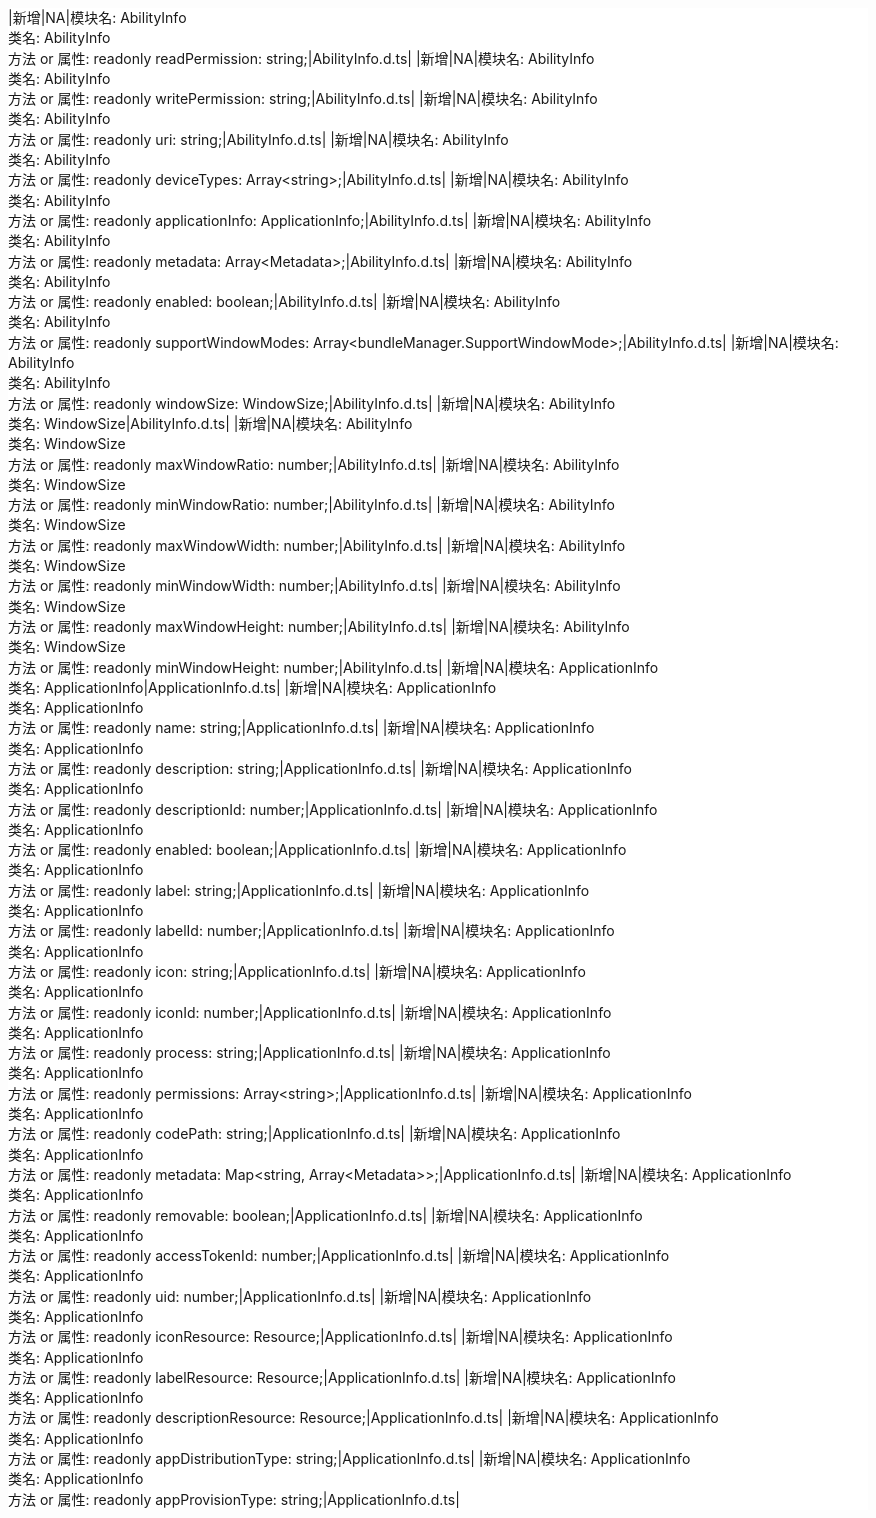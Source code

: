 |新增|NA|模块名: AbilityInfo<br>类名: AbilityInfo<br>方法 or 属性: readonly readPermission: string;|AbilityInfo.d.ts|
|新增|NA|模块名: AbilityInfo<br>类名: AbilityInfo<br>方法 or 属性: readonly writePermission: string;|AbilityInfo.d.ts|
|新增|NA|模块名: AbilityInfo<br>类名: AbilityInfo<br>方法 or 属性: readonly uri: string;|AbilityInfo.d.ts|
|新增|NA|模块名: AbilityInfo<br>类名: AbilityInfo<br>方法 or 属性: readonly deviceTypes: Array\<string>;|AbilityInfo.d.ts|
|新增|NA|模块名: AbilityInfo<br>类名: AbilityInfo<br>方法 or 属性: readonly applicationInfo: ApplicationInfo;|AbilityInfo.d.ts|
|新增|NA|模块名: AbilityInfo<br>类名: AbilityInfo<br>方法 or 属性: readonly metadata: Array\<Metadata>;|AbilityInfo.d.ts|
|新增|NA|模块名: AbilityInfo<br>类名: AbilityInfo<br>方法 or 属性: readonly enabled: boolean;|AbilityInfo.d.ts|
|新增|NA|模块名: AbilityInfo<br>类名: AbilityInfo<br>方法 or 属性: readonly supportWindowModes: Array\<bundleManager.SupportWindowMode>;|AbilityInfo.d.ts|
|新增|NA|模块名: AbilityInfo<br>类名: AbilityInfo<br>方法 or 属性: readonly windowSize: WindowSize;|AbilityInfo.d.ts|
|新增|NA|模块名: AbilityInfo<br>类名: WindowSize|AbilityInfo.d.ts|
|新增|NA|模块名: AbilityInfo<br>类名: WindowSize<br>方法 or 属性: readonly maxWindowRatio: number;|AbilityInfo.d.ts|
|新增|NA|模块名: AbilityInfo<br>类名: WindowSize<br>方法 or 属性: readonly minWindowRatio: number;|AbilityInfo.d.ts|
|新增|NA|模块名: AbilityInfo<br>类名: WindowSize<br>方法 or 属性: readonly maxWindowWidth: number;|AbilityInfo.d.ts|
|新增|NA|模块名: AbilityInfo<br>类名: WindowSize<br>方法 or 属性: readonly minWindowWidth: number;|AbilityInfo.d.ts|
|新增|NA|模块名: AbilityInfo<br>类名: WindowSize<br>方法 or 属性: readonly maxWindowHeight: number;|AbilityInfo.d.ts|
|新增|NA|模块名: AbilityInfo<br>类名: WindowSize<br>方法 or 属性: readonly minWindowHeight: number;|AbilityInfo.d.ts|
|新增|NA|模块名: ApplicationInfo<br>类名: ApplicationInfo|ApplicationInfo.d.ts|
|新增|NA|模块名: ApplicationInfo<br>类名: ApplicationInfo<br>方法 or 属性: readonly name: string;|ApplicationInfo.d.ts|
|新增|NA|模块名: ApplicationInfo<br>类名: ApplicationInfo<br>方法 or 属性: readonly description: string;|ApplicationInfo.d.ts|
|新增|NA|模块名: ApplicationInfo<br>类名: ApplicationInfo<br>方法 or 属性: readonly descriptionId: number;|ApplicationInfo.d.ts|
|新增|NA|模块名: ApplicationInfo<br>类名: ApplicationInfo<br>方法 or 属性: readonly enabled: boolean;|ApplicationInfo.d.ts|
|新增|NA|模块名: ApplicationInfo<br>类名: ApplicationInfo<br>方法 or 属性: readonly label: string;|ApplicationInfo.d.ts|
|新增|NA|模块名: ApplicationInfo<br>类名: ApplicationInfo<br>方法 or 属性: readonly labelId: number;|ApplicationInfo.d.ts|
|新增|NA|模块名: ApplicationInfo<br>类名: ApplicationInfo<br>方法 or 属性: readonly icon: string;|ApplicationInfo.d.ts|
|新增|NA|模块名: ApplicationInfo<br>类名: ApplicationInfo<br>方法 or 属性: readonly iconId: number;|ApplicationInfo.d.ts|
|新增|NA|模块名: ApplicationInfo<br>类名: ApplicationInfo<br>方法 or 属性: readonly process: string;|ApplicationInfo.d.ts|
|新增|NA|模块名: ApplicationInfo<br>类名: ApplicationInfo<br>方法 or 属性: readonly permissions: Array\<string>;|ApplicationInfo.d.ts|
|新增|NA|模块名: ApplicationInfo<br>类名: ApplicationInfo<br>方法 or 属性: readonly codePath: string;|ApplicationInfo.d.ts|
|新增|NA|模块名: ApplicationInfo<br>类名: ApplicationInfo<br>方法 or 属性: readonly metadata: Map\<string, Array\<Metadata>>;|ApplicationInfo.d.ts|
|新增|NA|模块名: ApplicationInfo<br>类名: ApplicationInfo<br>方法 or 属性: readonly removable: boolean;|ApplicationInfo.d.ts|
|新增|NA|模块名: ApplicationInfo<br>类名: ApplicationInfo<br>方法 or 属性: readonly accessTokenId: number;|ApplicationInfo.d.ts|
|新增|NA|模块名: ApplicationInfo<br>类名: ApplicationInfo<br>方法 or 属性: readonly uid: number;|ApplicationInfo.d.ts|
|新增|NA|模块名: ApplicationInfo<br>类名: ApplicationInfo<br>方法 or 属性: readonly iconResource: Resource;|ApplicationInfo.d.ts|
|新增|NA|模块名: ApplicationInfo<br>类名: ApplicationInfo<br>方法 or 属性: readonly labelResource: Resource;|ApplicationInfo.d.ts|
|新增|NA|模块名: ApplicationInfo<br>类名: ApplicationInfo<br>方法 or 属性: readonly descriptionResource: Resource;|ApplicationInfo.d.ts|
|新增|NA|模块名: ApplicationInfo<br>类名: ApplicationInfo<br>方法 or 属性: readonly appDistributionType: string;|ApplicationInfo.d.ts|
|新增|NA|模块名: ApplicationInfo<br>类名: ApplicationInfo<br>方法 or 属性: readonly appProvisionType: string;|ApplicationInfo.d.ts|